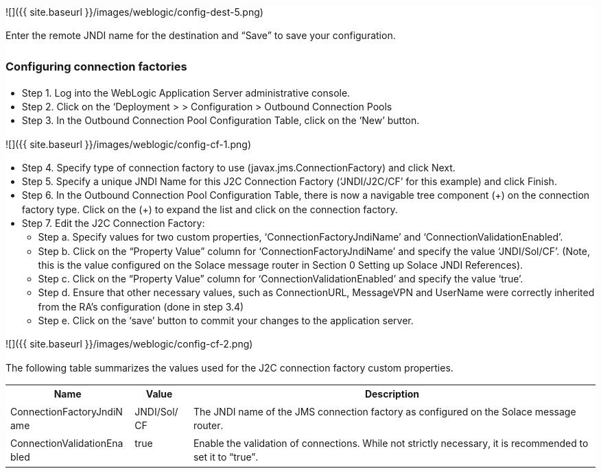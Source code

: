 ![]({{ site.baseurl }}/images/weblogic/config-dest-5.png)

Enter the remote JNDI name for the destination and “Save” to save your configuration.

### Configuring connection factories

* Step 1.	Log into the WebLogic Application Server administrative console.
* Step 2.	Click on the ‘Deployment > <resource adapter> > Configuration > Outbound Connection Pools
* Step 3.	In the Outbound Connection Pool Configuration Table, click on the ‘New’ button.

![]({{ site.baseurl }}/images/weblogic/config-cf-1.png)

* Step 4.	Specify type of connection factory to use (javax.jms.ConnectionFactory) and click Next.
* Step 5.	Specify a unique JNDI Name for this J2C Connection Factory (‘JNDI/J2C/CF’ for this example) and click Finish.
* Step 6.	In the Outbound Connection Pool Configuration Table, there is now a navigable tree component (+) on the connection factory type.  Click on the (+) to expand the list and click on the connection factory.
* Step 7.	Edit the J2C Connection Factory:
  * Step a. Specify values for two custom properties, ‘ConnectionFactoryJndiName’ and ‘ConnectionValidationEnabled’.
  * Step b.	Click on the “Property Value” column for ‘ConnectionFactoryJndiName’ and specify the value ‘JNDI/Sol/CF’. (Note, this is the value configured on the Solace message router in Section 0 Setting up Solace JNDI References).
  * Step c.	Click on the “Property Value” column for ‘ConnectionValidationEnabled’ and specify the value ‘true’.
  * Step d.	Ensure that other necessary values, such as ConnectionURL, MessageVPN and UserName were correctly inherited from the RA’s configuration (done in step 3.4)
  * Step e.	Click on the ‘save’ button to commit your changes to the application server.

![]({{ site.baseurl }}/images/weblogic/config-cf-2.png)

The following table summarizes the values used for the J2C connection factory custom properties.

<table>
    <tr>
      <th>Name</th>
      <th>Value</th>
      <th>Description</th>
    </tr>
    <tr>
      <td>ConnectionFactoryJndiName</td>
      <td>JNDI/Sol/CF</td>
      <td>The JNDI name of the JMS connection factory as configured on the Solace message router.</td>
    </tr>
    <tr>
      <td>ConnectionValidationEnabled</td>
      <td>true</td>
      <td>Enable the validation of connections.  While not strictly necessary, it is recommended to set it to “true”.</td>
    </tr>   
</table>
